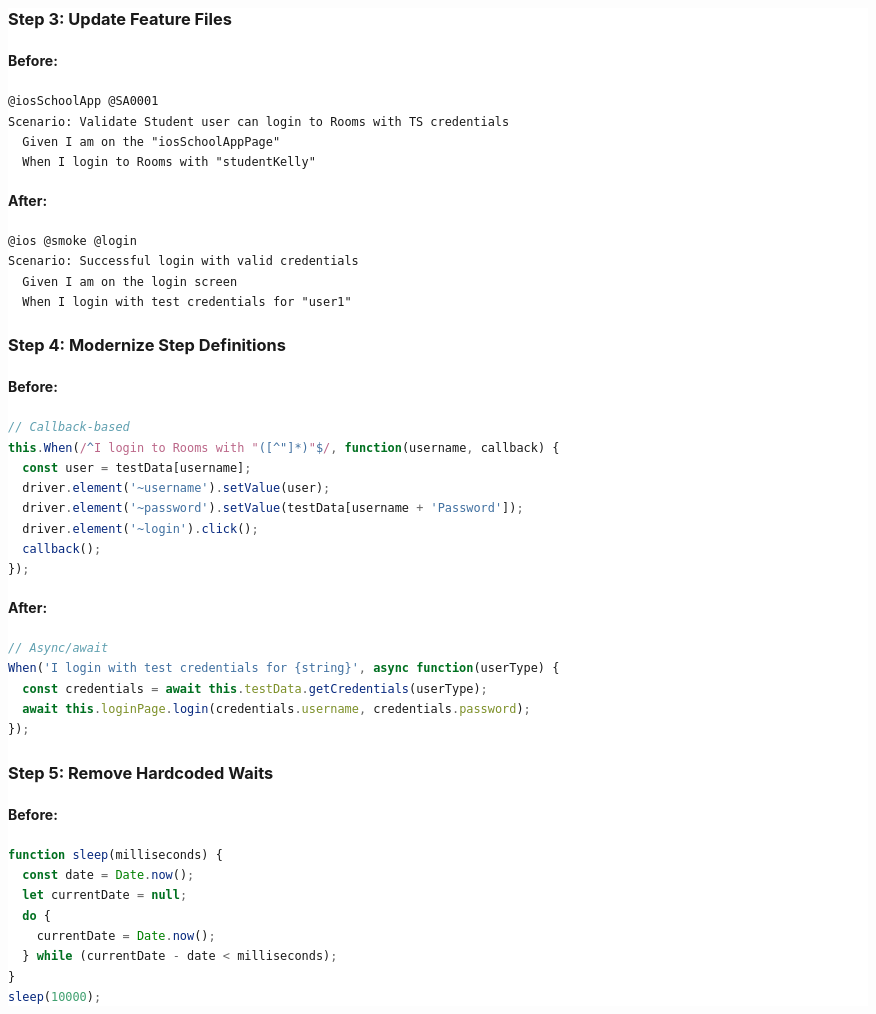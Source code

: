 ### Step 3: Update Feature Files

#### Before:
```gherkin
@iosSchoolApp @SA0001
Scenario: Validate Student user can login to Rooms with TS credentials
  Given I am on the "iosSchoolAppPage"
  When I login to Rooms with "studentKelly"
```

#### After:
```gherkin
@ios @smoke @login
Scenario: Successful login with valid credentials
  Given I am on the login screen
  When I login with test credentials for "user1"
```

### Step 4: Modernize Step Definitions

#### Before:
```javascript
// Callback-based
this.When(/^I login to Rooms with "([^"]*)"$/, function(username, callback) {
  const user = testData[username];
  driver.element('~username').setValue(user);
  driver.element('~password').setValue(testData[username + 'Password']);
  driver.element('~login').click();
  callback();
});
```

#### After:
```javascript
// Async/await
When('I login with test credentials for {string}', async function(userType) {
  const credentials = await this.testData.getCredentials(userType);
  await this.loginPage.login(credentials.username, credentials.password);
});
```

### Step 5: Remove Hardcoded Waits

#### Before:
```javascript
function sleep(milliseconds) {
  const date = Date.now();
  let currentDate = null;
  do {
    currentDate = Date.now();
  } while (currentDate - date < milliseconds);
}
sleep(10000);
```
